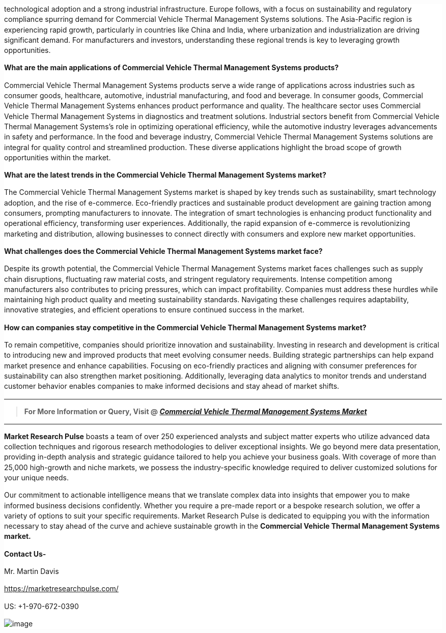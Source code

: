 technological adoption and a strong industrial infrastructure. Europe follows, with a focus on sustainability and regulatory compliance spurring demand for Commercial Vehicle Thermal Management Systems solutions. The Asia-Pacific region is experiencing rapid growth, particularly in countries like China and India, where urbanization and industrialization are driving significant demand. For manufacturers and investors, understanding these regional trends is key to leveraging growth opportunities.</p><p><strong>What are the main applications of Commercial Vehicle Thermal Management Systems products?</strong></p><p>Commercial Vehicle Thermal Management Systems products serve a wide range of applications across industries such as consumer goods, healthcare, automotive, industrial manufacturing, and food and beverage. In consumer goods, Commercial Vehicle Thermal Management Systems enhances product performance and quality. The healthcare sector uses Commercial Vehicle Thermal Management Systems in diagnostics and treatment solutions. Industrial sectors benefit from Commercial Vehicle Thermal Management Systems&rsquo;s role in optimizing operational efficiency, while the automotive industry leverages advancements in safety and performance. In the food and beverage industry, Commercial Vehicle Thermal Management Systems solutions are integral for quality control and streamlined production. These diverse applications highlight the broad scope of growth opportunities within the market.</p><p><strong>What are the latest trends in the Commercial Vehicle Thermal Management Systems market?</strong></p><p>The Commercial Vehicle Thermal Management Systems market is shaped by key trends such as sustainability, smart technology adoption, and the rise of e-commerce. Eco-friendly practices and sustainable product development are gaining traction among consumers, prompting manufacturers to innovate. The integration of smart technologies is enhancing product functionality and operational efficiency, transforming user experiences. Additionally, the rapid expansion of e-commerce is revolutionizing marketing and distribution, allowing businesses to connect directly with consumers and explore new market opportunities.</p><p><strong>What challenges does the Commercial Vehicle Thermal Management Systems market face?</strong></p><p>Despite its growth potential, the Commercial Vehicle Thermal Management Systems market faces challenges such as supply chain disruptions, fluctuating raw material costs, and stringent regulatory requirements. Intense competition among manufacturers also contributes to pricing pressures, which can impact profitability. Companies must address these hurdles while maintaining high product quality and meeting sustainability standards. Navigating these challenges requires adaptability, innovative strategies, and efficient operations to ensure continued success in the market.</p><p><strong>How can companies stay competitive in the Commercial Vehicle Thermal Management Systems market?</strong></p><p>To remain competitive, companies should prioritize innovation and sustainability. Investing in research and development is critical to introducing new and improved products that meet evolving consumer needs. Building strategic partnerships can help expand market presence and enhance capabilities. Focusing on eco-friendly practices and aligning with consumer preferences for sustainability can also strengthen market positioning. Additionally, leveraging data analytics to monitor trends and understand customer behavior enables companies to make informed decisions and stay ahead of market shifts.</p><hr /><blockquote><p><strong>For More Information or Query, Visit @&nbsp;<em><a href="https://marketresearchpulse.com/report/62078/commercial-vehicle-thermal-management-systems-market?utm_source=Linkedin&utm_medium=0115">Commercial Vehicle Thermal Management Systems Market</a></em></strong></p></blockquote><hr /><p><strong>Market Research Pulse</strong> boasts a team of over 250 experienced analysts and subject matter experts who utilize advanced data collection techniques and rigorous research methodologies to deliver exceptional insights. We go beyond mere data presentation, providing in-depth analysis and strategic guidance tailored to help you achieve your business goals. With coverage of more than 25,000 high-growth and niche markets, we possess the industry-specific knowledge required to deliver customized solutions for your unique needs.</p><p>Our commitment to actionable intelligence means that we translate complex data into insights that empower you to make informed business decisions confidently. Whether you require a pre-made report or a bespoke research solution, we offer a variety of options to suit your specific requirements. Market Research Pulse is dedicated to equipping you with the information necessary to stay ahead of the curve and achieve sustainable growth in the <strong>Commercial Vehicle Thermal Management Systems market.</strong></p><p><strong>Contact Us-</strong></p><p>Mr. Martin Davis</p><p>https://marketresearchpulse.com/</p><p>US: +1-970-672-0390</p>
![image](https://github.com/user-attachments/assets/d6f55bd2-07da-4f15-bffe-16c5783447f7)
